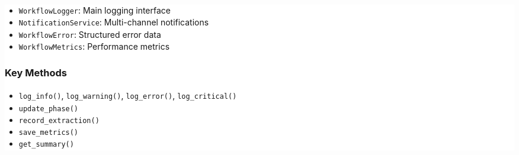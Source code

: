- `WorkflowLogger`: Main logging interface
- `NotificationService`: Multi-channel notifications
- `WorkflowError`: Structured error data
- `WorkflowMetrics`: Performance metrics

### Key Methods

- `log_info()`, `log_warning()`, `log_error()`, `log_critical()`
- `update_phase()`
- `record_extraction()`
- `save_metrics()`
- `get_summary()`
